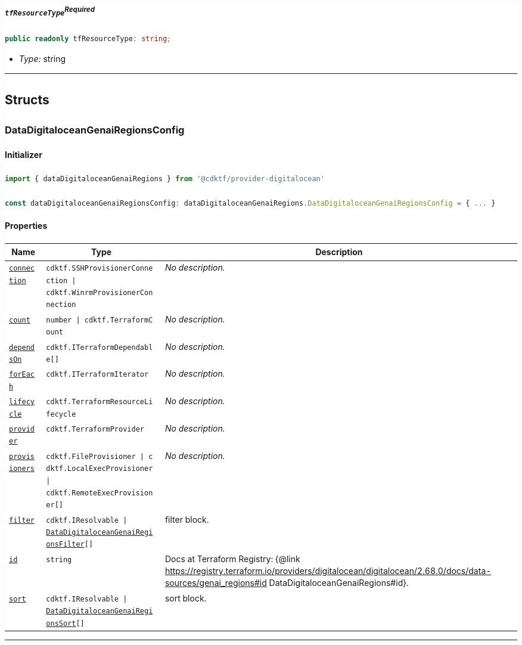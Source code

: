 ##### `tfResourceType`<sup>Required</sup> <a name="tfResourceType" id="@cdktf/provider-digitalocean.dataDigitaloceanGenaiRegions.DataDigitaloceanGenaiRegions.property.tfResourceType"></a>

```typescript
public readonly tfResourceType: string;
```

- *Type:* string

---

## Structs <a name="Structs" id="Structs"></a>

### DataDigitaloceanGenaiRegionsConfig <a name="DataDigitaloceanGenaiRegionsConfig" id="@cdktf/provider-digitalocean.dataDigitaloceanGenaiRegions.DataDigitaloceanGenaiRegionsConfig"></a>

#### Initializer <a name="Initializer" id="@cdktf/provider-digitalocean.dataDigitaloceanGenaiRegions.DataDigitaloceanGenaiRegionsConfig.Initializer"></a>

```typescript
import { dataDigitaloceanGenaiRegions } from '@cdktf/provider-digitalocean'

const dataDigitaloceanGenaiRegionsConfig: dataDigitaloceanGenaiRegions.DataDigitaloceanGenaiRegionsConfig = { ... }
```

#### Properties <a name="Properties" id="Properties"></a>

| **Name** | **Type** | **Description** |
| --- | --- | --- |
| <code><a href="#@cdktf/provider-digitalocean.dataDigitaloceanGenaiRegions.DataDigitaloceanGenaiRegionsConfig.property.connection">connection</a></code> | <code>cdktf.SSHProvisionerConnection \| cdktf.WinrmProvisionerConnection</code> | *No description.* |
| <code><a href="#@cdktf/provider-digitalocean.dataDigitaloceanGenaiRegions.DataDigitaloceanGenaiRegionsConfig.property.count">count</a></code> | <code>number \| cdktf.TerraformCount</code> | *No description.* |
| <code><a href="#@cdktf/provider-digitalocean.dataDigitaloceanGenaiRegions.DataDigitaloceanGenaiRegionsConfig.property.dependsOn">dependsOn</a></code> | <code>cdktf.ITerraformDependable[]</code> | *No description.* |
| <code><a href="#@cdktf/provider-digitalocean.dataDigitaloceanGenaiRegions.DataDigitaloceanGenaiRegionsConfig.property.forEach">forEach</a></code> | <code>cdktf.ITerraformIterator</code> | *No description.* |
| <code><a href="#@cdktf/provider-digitalocean.dataDigitaloceanGenaiRegions.DataDigitaloceanGenaiRegionsConfig.property.lifecycle">lifecycle</a></code> | <code>cdktf.TerraformResourceLifecycle</code> | *No description.* |
| <code><a href="#@cdktf/provider-digitalocean.dataDigitaloceanGenaiRegions.DataDigitaloceanGenaiRegionsConfig.property.provider">provider</a></code> | <code>cdktf.TerraformProvider</code> | *No description.* |
| <code><a href="#@cdktf/provider-digitalocean.dataDigitaloceanGenaiRegions.DataDigitaloceanGenaiRegionsConfig.property.provisioners">provisioners</a></code> | <code>cdktf.FileProvisioner \| cdktf.LocalExecProvisioner \| cdktf.RemoteExecProvisioner[]</code> | *No description.* |
| <code><a href="#@cdktf/provider-digitalocean.dataDigitaloceanGenaiRegions.DataDigitaloceanGenaiRegionsConfig.property.filter">filter</a></code> | <code>cdktf.IResolvable \| <a href="#@cdktf/provider-digitalocean.dataDigitaloceanGenaiRegions.DataDigitaloceanGenaiRegionsFilter">DataDigitaloceanGenaiRegionsFilter</a>[]</code> | filter block. |
| <code><a href="#@cdktf/provider-digitalocean.dataDigitaloceanGenaiRegions.DataDigitaloceanGenaiRegionsConfig.property.id">id</a></code> | <code>string</code> | Docs at Terraform Registry: {@link https://registry.terraform.io/providers/digitalocean/digitalocean/2.68.0/docs/data-sources/genai_regions#id DataDigitaloceanGenaiRegions#id}. |
| <code><a href="#@cdktf/provider-digitalocean.dataDigitaloceanGenaiRegions.DataDigitaloceanGenaiRegionsConfig.property.sort">sort</a></code> | <code>cdktf.IResolvable \| <a href="#@cdktf/provider-digitalocean.dataDigitaloceanGenaiRegions.DataDigitaloceanGenaiRegionsSort">DataDigitaloceanGenaiRegionsSort</a>[]</code> | sort block. |

---